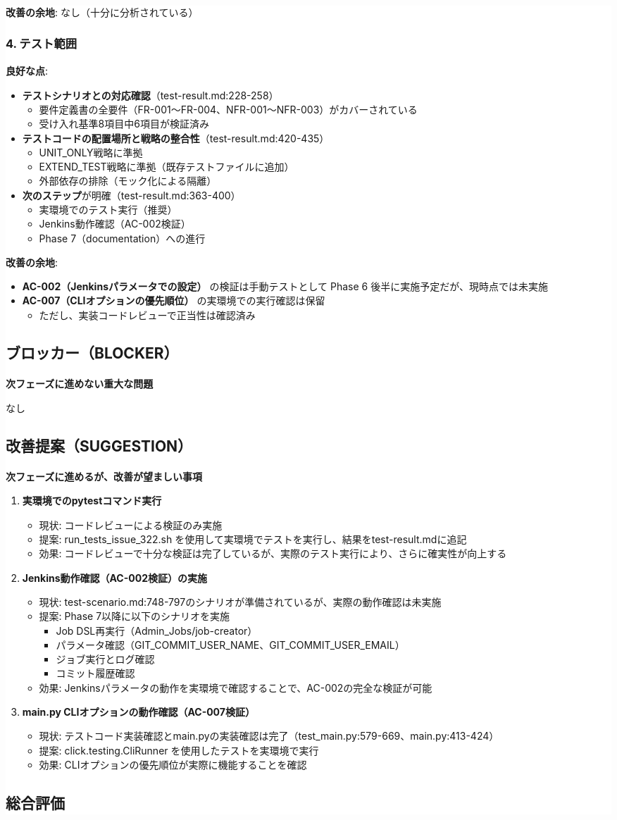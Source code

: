 **改善の余地**:
なし（十分に分析されている）

### 4. テスト範囲

**良好な点**:
- **テストシナリオとの対応確認**（test-result.md:228-258）
  - 要件定義書の全要件（FR-001〜FR-004、NFR-001〜NFR-003）がカバーされている
  - 受け入れ基準8項目中6項目が検証済み
- **テストコードの配置場所と戦略の整合性**（test-result.md:420-435）
  - UNIT_ONLY戦略に準拠
  - EXTEND_TEST戦略に準拠（既存テストファイルに追加）
  - 外部依存の排除（モック化による隔離）
- **次のステップ**が明確（test-result.md:363-400）
  - 実環境でのテスト実行（推奨）
  - Jenkins動作確認（AC-002検証）
  - Phase 7（documentation）への進行

**改善の余地**:
- **AC-002（Jenkinsパラメータでの設定）** の検証は手動テストとして Phase 6 後半に実施予定だが、現時点では未実施
- **AC-007（CLIオプションの優先順位）** の実環境での実行確認は保留
  - ただし、実装コードレビューで正当性は確認済み

## ブロッカー（BLOCKER）

**次フェーズに進めない重大な問題**

なし

## 改善提案（SUGGESTION）

**次フェーズに進めるが、改善が望ましい事項**

1. **実環境でのpytestコマンド実行**
   - 現状: コードレビューによる検証のみ実施
   - 提案: run_tests_issue_322.sh を使用して実環境でテストを実行し、結果をtest-result.mdに追記
   - 効果: コードレビューで十分な検証は完了しているが、実際のテスト実行により、さらに確実性が向上する

2. **Jenkins動作確認（AC-002検証）の実施**
   - 現状: test-scenario.md:748-797のシナリオが準備されているが、実際の動作確認は未実施
   - 提案: Phase 7以降に以下のシナリオを実施
     - Job DSL再実行（Admin_Jobs/job-creator）
     - パラメータ確認（GIT_COMMIT_USER_NAME、GIT_COMMIT_USER_EMAIL）
     - ジョブ実行とログ確認
     - コミット履歴確認
   - 効果: Jenkinsパラメータの動作を実環境で確認することで、AC-002の完全な検証が可能

3. **main.py CLIオプションの動作確認（AC-007検証）**
   - 現状: テストコード実装確認とmain.pyの実装確認は完了（test_main.py:579-669、main.py:413-424）
   - 提案: click.testing.CliRunner を使用したテストを実環境で実行
   - 効果: CLIオプションの優先順位が実際に機能することを確認

## 総合評価
